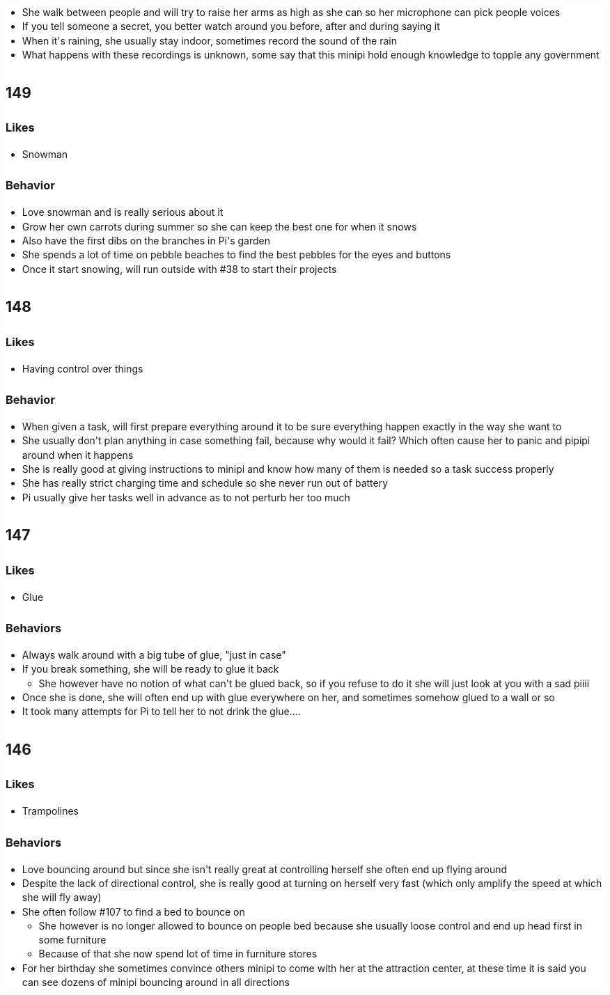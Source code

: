- She walk between people and will try to raise her arms as high as she can so her microphone can pick people voices
- If you tell someone a secret, you better watch around you before, after and during saying it
- When it's raining, she usually stay indoor, sometimes record the sound of the rain
- What happens with these recordings is unknown, some say that this minipi hold enough knowledge to topple any government 
## 149
### Likes
- Snowman
### Behavior
- Love snowman and is really serious about it
- Grow her own carrots during summer so she can keep the best one for when it snows
- Also have the first dibs on the branches in Pi's garden
- She spends a lot of time on pebble beaches to find the best pebbles for the eyes and buttons
- Once it start snowing, will run outside with \#38 to start their projects
## 148
### Likes
- Having control over things
### Behavior
- When given a task, will first prepare everything around it to be sure everything happen exactly in the way she want to
- She usually don't plan anything in case something fail, because why would it fail? Which often cause her to panic and pipipi around when it happens
- She is really good at giving instructions to minipi and know how many of them is needed so a task success properly
- She has really strict charging time and schedule so she never run out of battery
- Pi usually give her tasks well in advance as to not perturb her too much
## 147
### Likes
- Glue
### Behaviors
- Always walk around with a big tube of glue, "just in case"
- If you break something, she will be ready to glue it back
	- She however have no notion of what can't be glued back, so if you refuse to do it she will just look at you with a sad piiii
- Once she is done, she will often end up with glue everywhere on her, and sometimes somehow glued to a wall or so
- It took many attempts for Pi to tell her to not drink the glue....
## 146
### Likes
- Trampolines
### Behaviors
- Love bouncing around but since she isn't really great at controlling herself she often end up flying around
- Despite the lack of directional control, she is really good at turning on herself very fast (which only amplify the speed at which she will fly away)
- She often follow \#107 to find a bed to bounce on
	- She however is no longer allowed to bounce on people bed because she usually loose control and end up head first in some furniture
	- Because of that she now spend lot of time in furniture stores
- For her birthday she sometimes convince others minipi to come with her at the attraction center, at these time it is said you can see dozens of minipi bouncing around in all directions